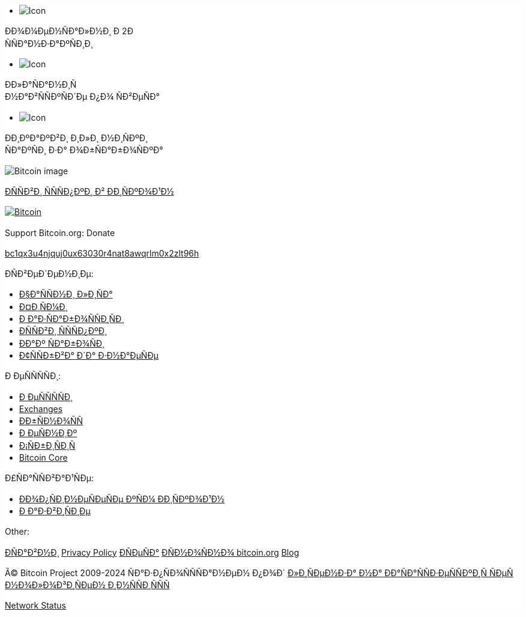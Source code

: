   * ![Icon](/img/icons/main_ico_instant.svg?1716491272)

ÐÐ¾Ð¼ÐµÐ½ÑÐ°Ð»Ð½Ð¸ Ð 2Ð  
ÑÑÐ°Ð½Ð·Ð°ÐºÑÐ¸Ð¸

  * ![Icon](/img/icons/main_ico_worldwide.svg?1716491272)

ÐÐ»Ð°ÑÐ°Ð½Ð¸Ñ  
Ð½Ð°Ð²ÑÑÐºÑÐ´Ðµ Ð¿Ð¾ ÑÐ²ÐµÑÐ°

  * ![Icon](/img/icons/main_ico_lowfee.svg?1716491272)

ÐÐ¸ÐºÐ°ÐºÐ²Ð¸ Ð¸Ð»Ð¸ Ð½Ð¸ÑÐºÐ¸  
ÑÐ°ÐºÑÐ¸ Ð·Ð° Ð¾Ð±ÑÐ°Ð±Ð¾ÑÐºÐ°

![Bitcoin image](/img/home/bitcoin-img.svg?1716491272)

[ÐÑÑÐ²Ð¸ ÑÑÑÐ¿ÐºÐ¸ Ð² ÐÐ¸ÑÐºÐ¾Ð¹Ð½](/bg/getting-started)

[ ![Bitcoin](/img/icons/logo-footer.svg?1716491272) ](/bg/)

Support Bitcoin.org: Donate

[bc1qx3u4njquj0ux63030r4nat8awqrlm0x2zlt96h](bitcoin:bc1qx3u4njquj0ux63030r4nat8awqrlm0x2zlt96h)

ÐÑÐ²ÐµÐ´ÐµÐ½Ð¸Ðµ:

  * [Ð§Ð°ÑÑÐ½Ð¸ Ð»Ð¸ÑÐ°](/bg/bitcoin-for-individuals)
  * [Ð¤Ð¸ÑÐ¼Ð¸](/bg/bitcoin-for-businesses)
  * [Ð Ð°Ð·ÑÐ°Ð±Ð¾ÑÑÐ¸ÑÐ¸](https://developer.bitcoin.org/)
  * [ÐÑÑÐ²Ð¸ ÑÑÑÐ¿ÐºÐ¸](/bg/getting-started)
  * [ÐÐ°Ðº ÑÐ°Ð±Ð¾ÑÐ¸](/bg/how-it-works)
  * [Ð¢ÑÑÐ±Ð²Ð° Ð´Ð° Ð·Ð½Ð°ÐµÑÐµ](/bg/you-need-to-know)

Ð ÐµÑÑÑÑÐ¸:

  * [Ð ÐµÑÑÑÑÐ¸](/bg/resources)
  * [Exchanges](/bg/exchanges)
  * [ÐÐ±ÑÐ½Ð¾ÑÑ](/bg/community)
  * [Ð ÐµÑÐ½Ð¸Ðº ](/bg/vocabulary)
  * [Ð¡ÑÐ±Ð¸ÑÐ¸Ñ](/bg/events)
  * [Bitcoin Core](/bg/download)

Ð£ÑÐ°ÑÑÐ²Ð°Ð¹ÑÐµ:

  * [ÐÐ¾Ð¿ÑÐ¸Ð½ÐµÑÐµÑÐµ ÐºÑÐ¼ ÐÐ¸ÑÐºÐ¾Ð¹Ð½](/bg/support-bitcoin)
  * [Ð Ð°Ð·Ð²Ð¸ÑÐ¸Ðµ](/bg/development)

Other:

[ÐÑÐ°Ð²Ð½Ð¸](/bg/legal) [Privacy Policy](/en/privacy)
[ÐÑÐµÑÐ°](/bg/press) [ÐÑÐ½Ð¾ÑÐ½Ð¾ bitcoin.org](/bg/about-us)
[Blog](/en/blog)

Â© Bitcoin Project 2009-2024 ÑÐ°Ð·Ð¿ÑÐ¾ÑÑÑÐ°Ð½ÐµÐ½ Ð¿Ð¾Ð´ [Ð»Ð¸ÑÐµÐ½Ð·Ð°
Ð½Ð° ÐÐ°ÑÐ°ÑÑÐ·ÐµÑÑÐºÐ¸Ñ ÑÐµÑ Ð½Ð¾Ð»Ð¾Ð³Ð¸ÑÐµÐ½
Ð¸Ð½ÑÑÐ¸ÑÑÑ](http://opensource.org/licenses/mit-license.php)

[Network Status](/en/alerts)
